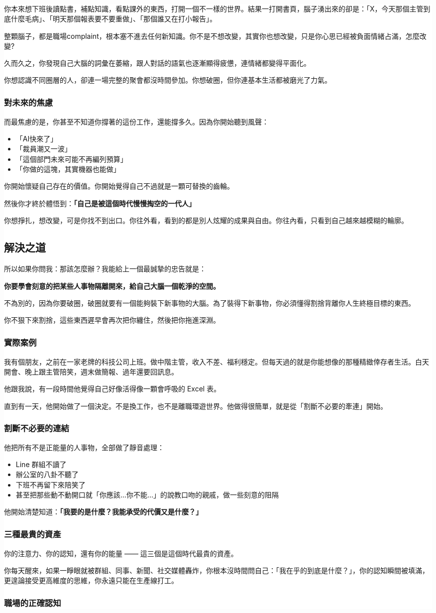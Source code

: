 你本來想下班後讀點書，補點知識，看點課外的東西，打開一個不一樣的世界。結果一打開書頁，腦子湧出來的卻是：「X，今天那個主管到底什麼毛病」、「明天那個報表要不要重做」、「那個誰又在打小報告」。

整顆腦子，都是職場complaint，根本塞不進去任何新知識。你不是不想改變，其實你也想改變，只是你心思已經被負面情緒占滿，怎麼改變?

久而久之，你發現自己大腦的詞彙在萎縮，跟人對話的語氣也逐漸顯得疲憊，連情緒都變得平面化。

你想認識不同圈層的人，卻連一場完整的聚會都沒時間參加。你想破圈，但你連基本生活都被磨光了力氣。

### 對未來的焦慮

而最焦慮的是，你甚至不知道你撐著的這份工作，還能撐多久。因為你開始聽到風聲：
- 「AI快來了」
- 「裁員潮又一波」
- 「這個部門未來可能不再編列預算」
- 「你做的這塊，其實機器也能做」

你開始懷疑自己存在的價值。你開始覺得自己不過就是一顆可替換的齒輪。

然後你才終於體悟到：**「自己是被這個時代慢慢掏空的一代人」**

你想掙扎，想改變，可是你找不到出口。你往外看，看到的都是別人炫耀的成果與自由。你往內看，只看到自己越來越模糊的輪廓。

## 解決之道

所以如果你問我：那該怎麼辦？我能給上一個最誠摯的忠告就是：

**你要學會刻意的把某些人事物隔離開來，給自己大腦一個乾淨的空間。**

不為別的，因為你要破圈，破圈就要有一個能夠裝下新事物的大腦。為了裝得下新事物，你必須懂得割捨背離你人生終極目標的東西。

你不狠下來割捨，這些東西遲早會再次把你纏住，然後把你拖進深淵。

### 實際案例

我有個朋友，之前在一家老牌的科技公司上班。做中階主管，收入不差、福利穩定。但每天過的就是你能想像的那種精緻倖存者生活。白天開會、晚上跟主管陪笑，週末做簡報、過年還要回訊息。

他跟我說，有一段時間他覺得自己好像活得像一顆會呼吸的 Excel 表。

直到有一天，他開始做了一個決定。不是換工作，也不是離職環遊世界。他做得很簡單，就是從「割斷不必要的牽連」開始。

### 割斷不必要的連結

他把所有不是正能量的人事物，全部做了靜音處理：
- Line 群組不讀了
- 辦公室的八卦不聽了
- 下班不再留下來陪笑了
- 甚至把那些動不動開口就「你應該…你不能…」的說教口吻的親戚，做一些刻意的阻隔

他開始清楚知道：**「我要的是什麼？我能承受的代價又是什麼？」**

### 三種最貴的資產

你的注意力、你的認知，還有你的能量 —— 這三個是這個時代最貴的資產。

你每天醒來，如果一睜眼就被群組、同事、新聞、社交媒體轟炸，你根本沒時間問自己：「我在乎的到底是什麼？」，你的認知瞬間被填滿，更遑論接受更高維度的思維，你永遠只能在生產線打工。

### 職場的正確認知
